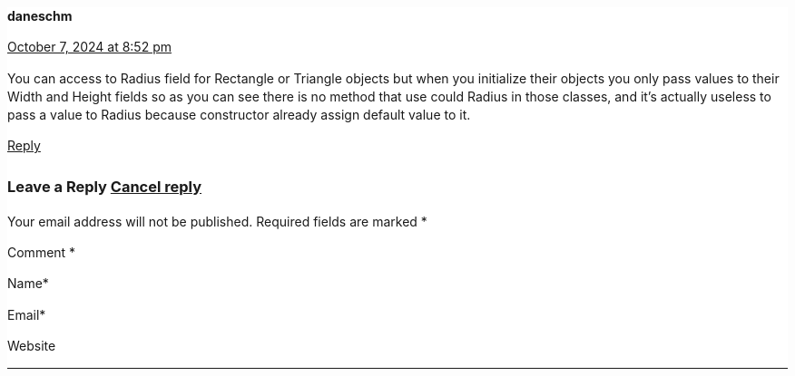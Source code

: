 **daneschm**

[October 7, 2024 at 8:52 pm](https://dotnettutorials.net/lesson/how-to-use-abstract-classes-and-methods-in-csharp/#comment-5839)

You can access to Radius field for Rectangle or Triangle objects but when you initialize their objects you only pass values to their Width and Height fields so as you can see there is no method that use could Radius in those classes, and it’s actually useless to pass a value to Radius because constructor already assign default value to it.

[Reply](https://dotnettutorials.net/lesson/how-to-use-abstract-classes-and-methods-in-csharp//#comment-5839)

### Leave a Reply [Cancel reply](/lesson/how-to-use-abstract-classes-and-methods-in-csharp/#respond)

Your email address will not be published. Required fields are marked \*

Comment \* 

Name\*

Email\*

Website

---